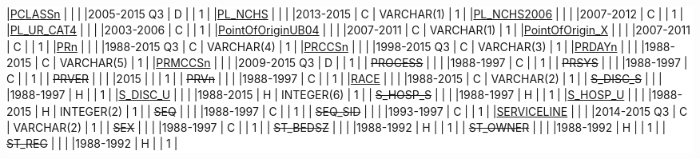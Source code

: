 |[PCLASSn](https://www.hcup-us.ahrq.gov/db/vars/pclassn/nisnote.jsp)                                 |                 |              |             |2005-2015 Q3         | D                           |               | 1    |
|[PL_NCHS](https://www.hcup-us.ahrq.gov/db/vars/pl_nchs/nisnote.jsp)                                 |                 |              |             |2013-2015            | C                           | VARCHAR(1)    | 1    |
|[PL_NCHS2006](https://www.hcup-us.ahrq.gov/db/vars/pl_nchs2006/nisnote.jsp)                         |                 |              |             |2007-2012            | C                           |               | 1    |
|[PL_UR_CAT4](https://www.hcup-us.ahrq.gov/db/vars/pl_ur_cat4/nisnote.jsp)                           |                 |              |             |2003-2006            | C                           |               | 1    |
|[PointOfOriginUB04](https://www.hcup-us.ahrq.gov/db/vars/pointoforiginub04/nisnote.jsp)             |                 |              |             |2007-2011            | C                           | VARCHAR(1)    | 1    |
|[PointOfOrigin_X](https://www.hcup-us.ahrq.gov/db/vars/pointoforigin_x/nisnote.jsp)                 |                 |              |             |2007-2011            | C                           |               | 1    |
|[PRn](https://www.hcup-us.ahrq.gov/db/vars/prn/nisnote.jsp)                                         |                 |              |             |1988-2015 Q3         | C                           | VARCHAR(4)    | 1    |
|[PRCCSn](https://www.hcup-us.ahrq.gov/db/vars/prccsn/nisnote.jsp)                                   |                 |              |             |1998-2015 Q3         | C                           | VARCHAR(3)    | 1    |
|[PRDAYn](https://www.hcup-us.ahrq.gov/db/vars/prdayn/nisnote.jsp)                                   |                 |              |             |1988-2015            | C                           | VARCHAR(5)    | 1    |
|[PRMCCSn](https://www.hcup-us.ahrq.gov/db/vars/prmccsn/nisnote.jsp)                                 |                 |              |             |2009-2015 Q3         | D                           |               | 1    |
| ~~PROCESS~~                                                                                        |                 |              |             |1988-1997            | C                           |               | 1    |
| ~~PRSYS~~                                                                                          |                 |              |             |1988-1997            | C                           |               | 1    |
| ~~PRVER~~                                                                                          |                 |              |             |2015                 |                             |               | 1    |
| ~~PRVn~~                                                                                           |                 |              |             |1988-1997            | C                           |               | 1    |
|[RACE](https://www.hcup-us.ahrq.gov/db/vars/race/nisnote.jsp)                                       |                 |              |             |1988-2015            | C                           | VARCHAR(2)    | 1    |
| ~~S_DISC_S~~                                                                                       |                 |              |             |1988-1997            | H                           |               | 1    |
|[S_DISC_U](https://www.hcup-us.ahrq.gov/db/vars/s_disc_u/nisnote.jsp)                               |                 |              |             |1988-2015            | H                           | INTEGER(6)    | 1    |
| ~~S_HOSP_S~~                                                                                       |                 |              |             |1988-1997            | H                           |               | 1    |
|[S_HOSP_U](https://www.hcup-us.ahrq.gov/db/vars/s_hosp_u/nisnote.jsp)                               |                 |              |             |1988-2015            | H                           | INTEGER(2)    | 1    |
| ~~SEQ~~                                                                                            |                 |              |             |1988-1997            | C                           |               | 1    |
| ~~SEQ_SID~~                                                                                        |                 |              |             |1993-1997            | C                           |               | 1    |
|[SERVICELINE](https://www.hcup-us.ahrq.gov/db/vars/serviceline/nisnote.jsp)                         |                 |              |             |2014-2015 Q3         | C                           | VARCHAR(2)    | 1    |
| ~~SEX~~                                                                                            |                 |              |             |1988-1997            | C                           |               | 1    |
| ~~ST_BEDSZ~~                                                                                       |                 |              |             |1988-1992            | H                           |               | 1    |
| ~~ST_OWNER~~                                                                                       |                 |              |             |1988-1992            | H                           |               | 1    |
| ~~ST_REG~~                                                                                         |                 |              |             |1988-1992            | H                           |               | 1    |